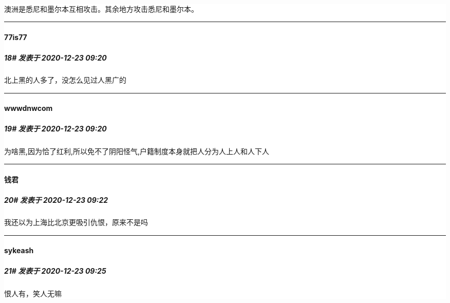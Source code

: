 


澳洲是悉尼和墨尔本互相攻击。其余地方攻击悉尼和墨尔本。







*****

####  77is77  
##### 18#       发表于 2020-12-23 09:20




北上黑的人多了，没怎么见过人黑广的







*****

####  wwwdnwcom  
##### 19#       发表于 2020-12-23 09:20




为啥黑,因为恰了红利,所以免不了阴阳怪气,户籍制度本身就把人分为人上人和人下人







*****

####  钱君  
##### 20#       发表于 2020-12-23 09:22




我还以为上海比北京更吸引仇恨，原来不是吗







*****

####  sykeash  
##### 21#       发表于 2020-12-23 09:25




恨人有，笑人无嘛



